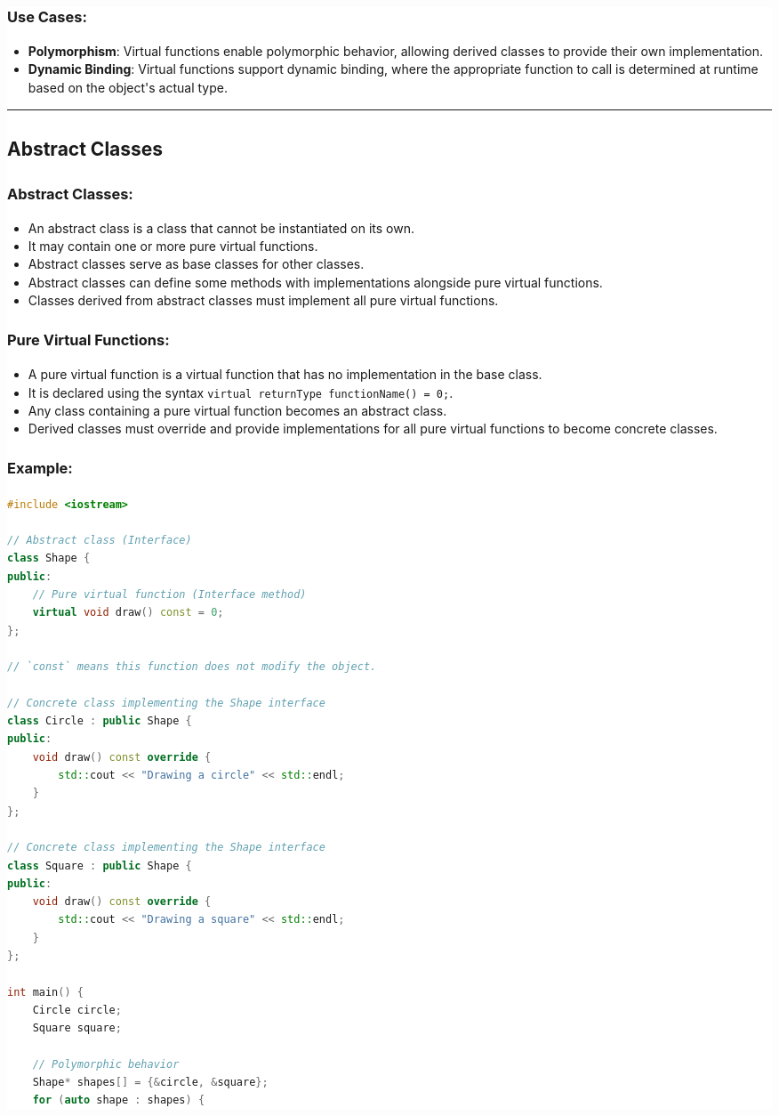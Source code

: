 ### Use Cases:

- **Polymorphism**: Virtual functions enable polymorphic behavior, allowing derived classes to provide their own implementation.
- **Dynamic Binding**: Virtual functions support dynamic binding, where the appropriate function to call is determined at runtime based on the object's actual type.

***

## Abstract Classes

### Abstract Classes:

- An abstract class is a class that cannot be instantiated on its own.
- It may contain one or more pure virtual functions.
- Abstract classes serve as base classes for other classes.
- Abstract classes can define some methods with implementations alongside pure virtual functions.
- Classes derived from abstract classes must implement all pure virtual functions.

### Pure Virtual Functions:

- A pure virtual function is a virtual function that has no implementation in the base class.
- It is declared using the syntax `virtual returnType functionName() = 0;`.
- Any class containing a pure virtual function becomes an abstract class.
- Derived classes must override and provide implementations for all pure virtual functions to become concrete classes.

### Example:

```cpp
#include <iostream>

// Abstract class (Interface)
class Shape {
public:
    // Pure virtual function (Interface method)
    virtual void draw() const = 0;
};

// `const` means this function does not modify the object.

// Concrete class implementing the Shape interface
class Circle : public Shape {
public:
    void draw() const override {
        std::cout << "Drawing a circle" << std::endl;
    }
};

// Concrete class implementing the Shape interface
class Square : public Shape {
public:
    void draw() const override {
        std::cout << "Drawing a square" << std::endl;
    }
};

int main() {
    Circle circle;
    Square square;

    // Polymorphic behavior
    Shape* shapes[] = {&circle, &square};
    for (auto shape : shapes) {
```